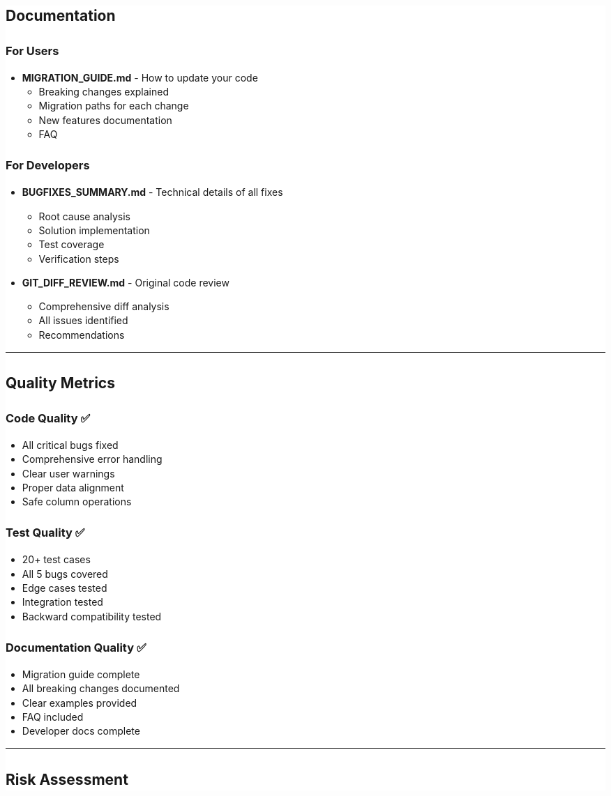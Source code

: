 ## Documentation

### For Users
- **MIGRATION_GUIDE.md** - How to update your code
  - Breaking changes explained
  - Migration paths for each change
  - New features documentation
  - FAQ

### For Developers
- **BUGFIXES_SUMMARY.md** - Technical details of all fixes
  - Root cause analysis
  - Solution implementation
  - Test coverage
  - Verification steps

- **GIT_DIFF_REVIEW.md** - Original code review
  - Comprehensive diff analysis
  - All issues identified
  - Recommendations

---

## Quality Metrics

### Code Quality ✅
- All critical bugs fixed
- Comprehensive error handling
- Clear user warnings
- Proper data alignment
- Safe column operations

### Test Quality ✅
- 20+ test cases
- All 5 bugs covered
- Edge cases tested
- Integration tested
- Backward compatibility tested

### Documentation Quality ✅
- Migration guide complete
- All breaking changes documented
- Clear examples provided
- FAQ included
- Developer docs complete

---

## Risk Assessment
